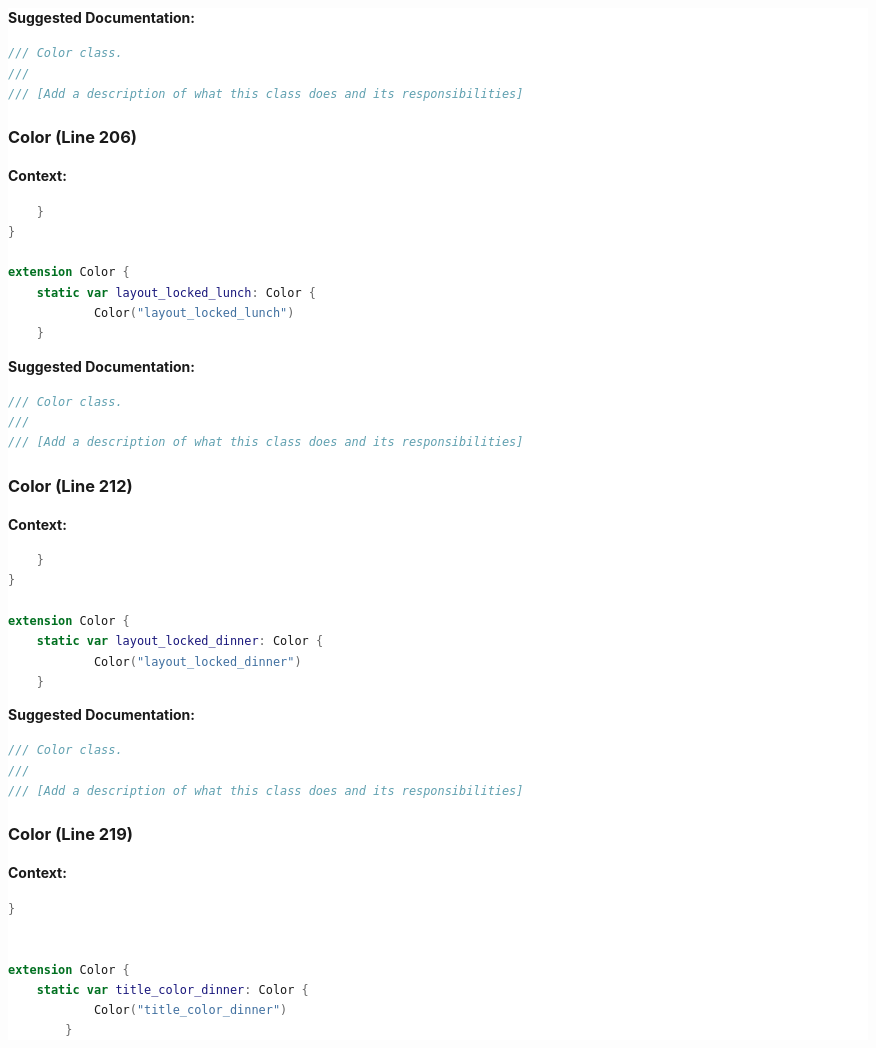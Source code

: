 **Suggested Documentation:**

```swift
/// Color class.
///
/// [Add a description of what this class does and its responsibilities]
```

### Color (Line 206)

**Context:**

```swift
    }
}

extension Color {
    static var layout_locked_lunch: Color {
            Color("layout_locked_lunch")
    }
```

**Suggested Documentation:**

```swift
/// Color class.
///
/// [Add a description of what this class does and its responsibilities]
```

### Color (Line 212)

**Context:**

```swift
    }
}

extension Color {
    static var layout_locked_dinner: Color {
            Color("layout_locked_dinner")
    }
```

**Suggested Documentation:**

```swift
/// Color class.
///
/// [Add a description of what this class does and its responsibilities]
```

### Color (Line 219)

**Context:**

```swift
}


extension Color {
    static var title_color_dinner: Color {
            Color("title_color_dinner")
        }
```
